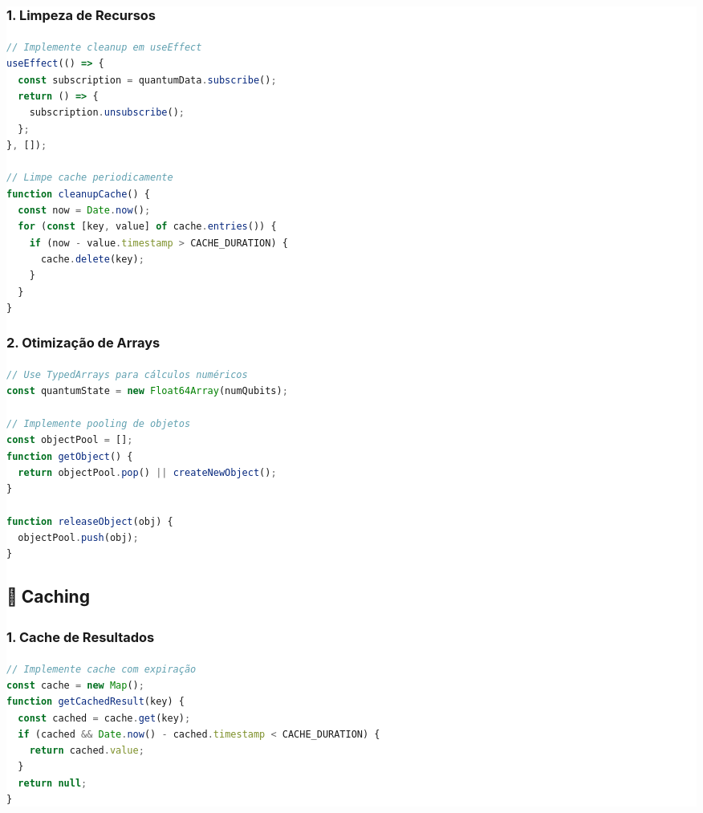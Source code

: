 ### 1. Limpeza de Recursos
```javascript
// Implemente cleanup em useEffect
useEffect(() => {
  const subscription = quantumData.subscribe();
  return () => {
    subscription.unsubscribe();
  };
}, []);

// Limpe cache periodicamente
function cleanupCache() {
  const now = Date.now();
  for (const [key, value] of cache.entries()) {
    if (now - value.timestamp > CACHE_DURATION) {
      cache.delete(key);
    }
  }
}
```

### 2. Otimização de Arrays
```javascript
// Use TypedArrays para cálculos numéricos
const quantumState = new Float64Array(numQubits);

// Implemente pooling de objetos
const objectPool = [];
function getObject() {
  return objectPool.pop() || createNewObject();
}

function releaseObject(obj) {
  objectPool.push(obj);
}
```

## 🔄 Caching

### 1. Cache de Resultados
```javascript
// Implemente cache com expiração
const cache = new Map();
function getCachedResult(key) {
  const cached = cache.get(key);
  if (cached && Date.now() - cached.timestamp < CACHE_DURATION) {
    return cached.value;
  }
  return null;
}
```
